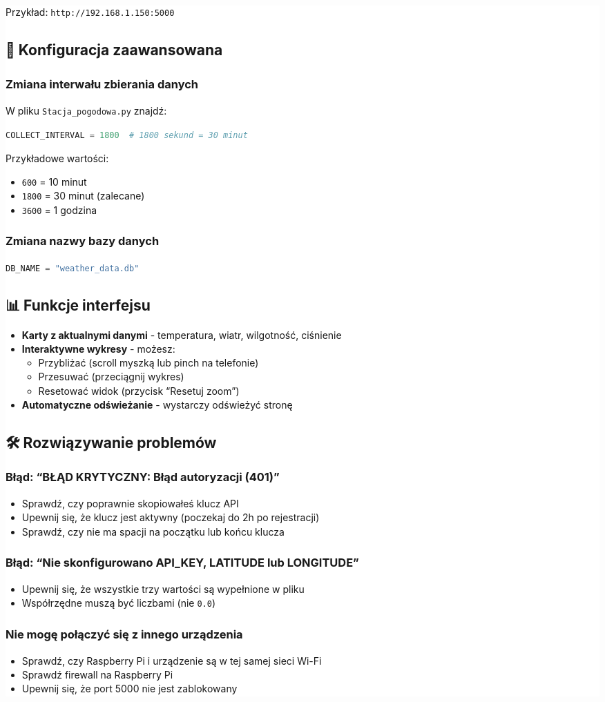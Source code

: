 Przykład: `http://192.168.1.150:5000`

## 🔧 Konfiguracja zaawansowana

### Zmiana interwału zbierania danych

W pliku `Stacja_pogodowa.py` znajdź:

```python
COLLECT_INTERVAL = 1800  # 1800 sekund = 30 minut
```

Przykładowe wartości:

- `600` = 10 minut
- `1800` = 30 minut (zalecane)
- `3600` = 1 godzina

### Zmiana nazwy bazy danych

```python
DB_NAME = "weather_data.db"
```

## 📊 Funkcje interfejsu

- **Karty z aktualnymi danymi** - temperatura, wiatr, wilgotność, ciśnienie
- **Interaktywne wykresy** - możesz:
  - Przybliżać (scroll myszką lub pinch na telefonie)
  - Przesuwać (przeciągnij wykres)
  - Resetować widok (przycisk “Resetuj zoom”)
- **Automatyczne odświeżanie** - wystarczy odświeżyć stronę

## 🛠️ Rozwiązywanie problemów

### Błąd: “BŁĄD KRYTYCZNY: Błąd autoryzacji (401)”

- Sprawdź, czy poprawnie skopiowałeś klucz API
- Upewnij się, że klucz jest aktywny (poczekaj do 2h po rejestracji)
- Sprawdź, czy nie ma spacji na początku lub końcu klucza

### Błąd: “Nie skonfigurowano API_KEY, LATITUDE lub LONGITUDE”

- Upewnij się, że wszystkie trzy wartości są wypełnione w pliku
- Współrzędne muszą być liczbami (nie `0.0`)

### Nie mogę połączyć się z innego urządzenia

- Sprawdź, czy Raspberry Pi i urządzenie są w tej samej sieci Wi-Fi
- Sprawdź firewall na Raspberry Pi
- Upewnij się, że port 5000 nie jest zablokowany
